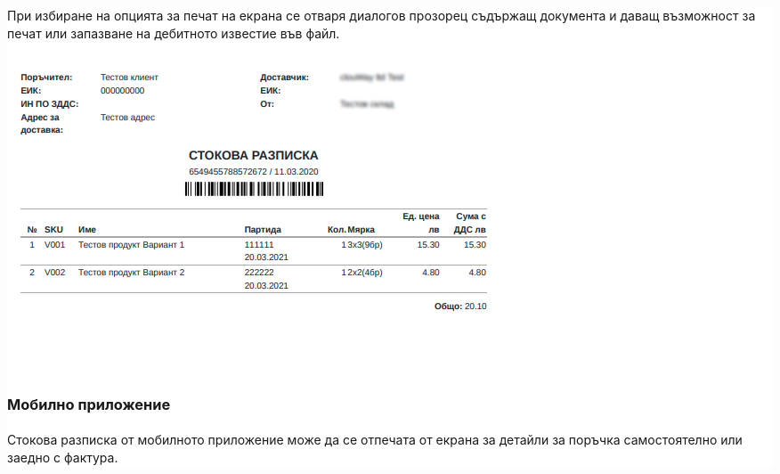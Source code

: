 
При избиране на опцията за печат на екрана се отваря диалогов прозорец съдържащ документа и даващ възможност за печат или запазване на дебитното известие във файл.

![Documents](./shipment-document.bg.png "Стокова разпискa")

<br></br>

### Мобилно приложение

Стокова разписка от мобилното приложение може да се отпечата от екрана за детайли за поръчка самостоятелно или заедно с фактура.

